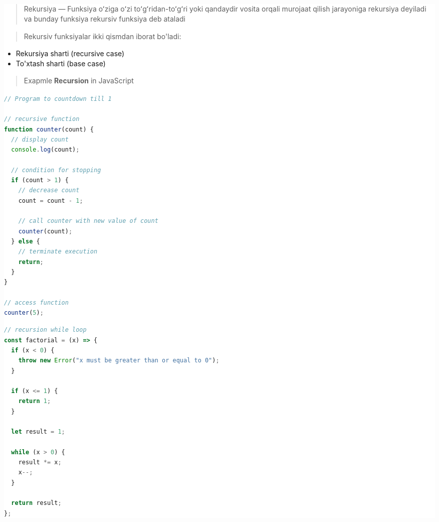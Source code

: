 > Rekursiya — Funksiya oʻziga oʻzi toʻgʻridan-toʻgʻri yoki qandaydir vosita orqali murojaat qilish jarayoniga rekursiya deyiladi va bunday funksiya rekursiv funksiya deb ataladi

> Rekursiv funksiyalar ikki qismdan iborat bo'ladi:

- Rekursiya sharti (recursive case)
- To'xtash sharti (base case)

> Exapmle **Recursion** in JavaScript

```js
// Program to countdown till 1

// recursive function
function counter(count) {
  // display count
  console.log(count);

  // condition for stopping
  if (count > 1) {
    // decrease count
    count = count - 1;

    // call counter with new value of count
    counter(count);
  } else {
    // terminate execution
    return;
  }
}

// access function
counter(5);
```

```js
// recursion while loop
const factorial = (x) => {
  if (x < 0) {
    throw new Error("x must be greater than or equal to 0");
  }

  if (x <= 1) {
    return 1;
  }

  let result = 1;

  while (x > 0) {
    result *= x;
    x--;
  }

  return result;
};
```
